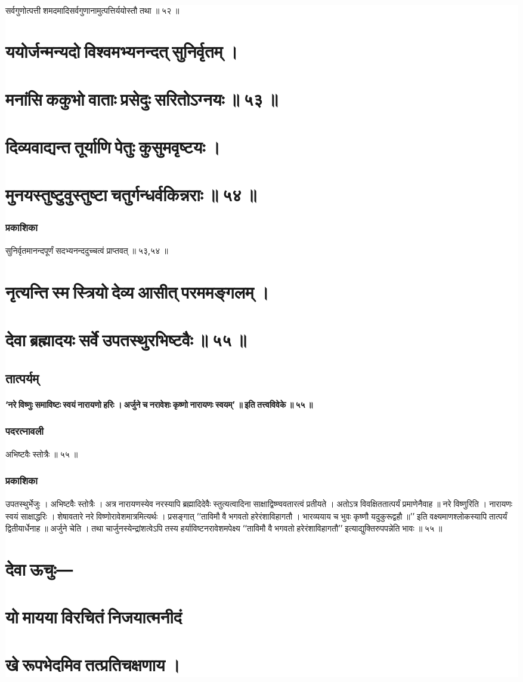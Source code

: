 सर्वगुणोत्पत्ती शमदमादिसर्वगुणानामुत्पत्तिर्ययोस्तौ तथा ॥ ५२ ॥

# **ययोर्जन्मन्यदो विश्वमभ्यनन्दत् सुनिर्वृतम् ।**

# **मनांसि ककुभो वाताः प्रसेदुः सरितोऽग्नयः ॥ ५३ ॥**

# **दिव्यवाद्यन्त तूर्याणि पेतुः कुसुमवृष्टयः ।**

# **मुनयस्तुष्टुवुस्तुष्टा चतुर्गन्धर्वकिन्नराः ॥ ५४ ॥**

### **प्रकाशिका**

सुनिर्वृतमानन्दपूर्णं सदभ्यनन्ददुच्चत्वं प्राप्तवत् ॥ ५३,५४ ॥

# **नृत्यन्ति स्म स्त्रियो देव्य आसीत् परममङ्गलम् ।**

# **देवा ब्रह्मादयः सर्वे उपतस्थुरभिष्टवैः ॥ ५५ ॥**

## **तात्पर्यम्**

**‘नरे विष्णुः समाविष्टः स्वयं नारायणो हरिः । अर्जुने च नरावेशः कृष्णो नारायणः स्वयम्’ ॥ इति तत्त्वविवेके ॥ ५५ ॥**

### **पदरत्नावली**

अभिष्टवैः स्तोत्रैः ॥ ५५ ॥

### **प्रकाशिका**

उपतस्थुर्भेजुः । अभिष्टवैः स्तोत्रैः । अत्र नारायणस्येव नरस्यापि ब्रह्मादिदेवैः स्तुत्यत्वादिना साक्षाद्विष्ण्ववतारत्वं प्रतीयते । अतोऽत्र विवक्षिततात्पर्यं प्रमाणेनैवाह ॥ नरे विष्णुरिति । नारायणः स्वयं साक्षाद्धरिः । शेषावतारे नरे विष्णोरावेशमात्रमित्यर्थः । प्रसङ्गात् ‘‘ताविमौ वै भगवतो हरेरंशाविहागतौ । भारव्ययाय च भुवः कृष्णौ यदुकुरूद्वहौ ॥’’ इति वक्ष्यमाणश्लोकस्यापि तात्पर्यं द्वितीयार्धेनाह ॥ अर्जुने चेति । तथा चार्जुनस्येन्द्रांशत्वेऽपि तस्य हर्याविष्टनरावेशमपेक्ष्य ‘‘ताविमौ वै भगवतो हरेरंशाविहागतौ’’ इत्याद्युक्तिरुपपन्नेति भावः ॥ ५५ ॥

# **देवा ऊचुः—**

# **यो मायया विरचितं निजयात्मनीदं**

# **खे रूपभेदमिव तत्प्रतिचक्षणाय ।**
